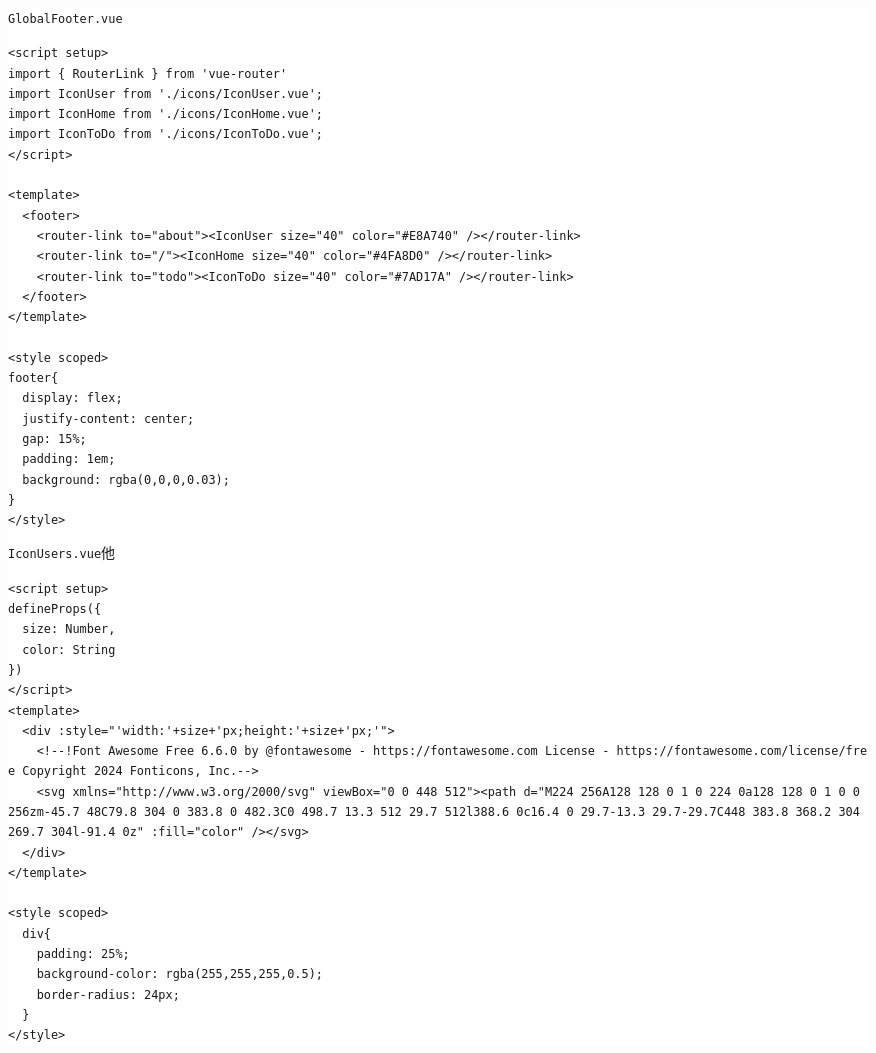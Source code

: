 `GlobalFooter.vue`
```vuejs
<script setup>
import { RouterLink } from 'vue-router'
import IconUser from './icons/IconUser.vue';
import IconHome from './icons/IconHome.vue';
import IconToDo from './icons/IconToDo.vue';
</script>

<template>
  <footer>
    <router-link to="about"><IconUser size="40" color="#E8A740" /></router-link>
    <router-link to="/"><IconHome size="40" color="#4FA8D0" /></router-link>
    <router-link to="todo"><IconToDo size="40" color="#7AD17A" /></router-link>
  </footer>
</template>

<style scoped>
footer{
  display: flex;
  justify-content: center;
  gap: 15%;
  padding: 1em;
  background: rgba(0,0,0,0.03);
}
</style>
```

`IconUsers.vue`他
```vuejs
<script setup>
defineProps({
  size: Number,
  color: String
})
</script>
<template>
  <div :style="'width:'+size+'px;height:'+size+'px;'">
    <!--!Font Awesome Free 6.6.0 by @fontawesome - https://fontawesome.com License - https://fontawesome.com/license/free Copyright 2024 Fonticons, Inc.-->
    <svg xmlns="http://www.w3.org/2000/svg" viewBox="0 0 448 512"><path d="M224 256A128 128 0 1 0 224 0a128 128 0 1 0 0 256zm-45.7 48C79.8 304 0 383.8 0 482.3C0 498.7 13.3 512 29.7 512l388.6 0c16.4 0 29.7-13.3 29.7-29.7C448 383.8 368.2 304 269.7 304l-91.4 0z" :fill="color" /></svg>
  </div>
</template>

<style scoped>
  div{
    padding: 25%;
    background-color: rgba(255,255,255,0.5);
    border-radius: 24px;
  }
</style>
```
